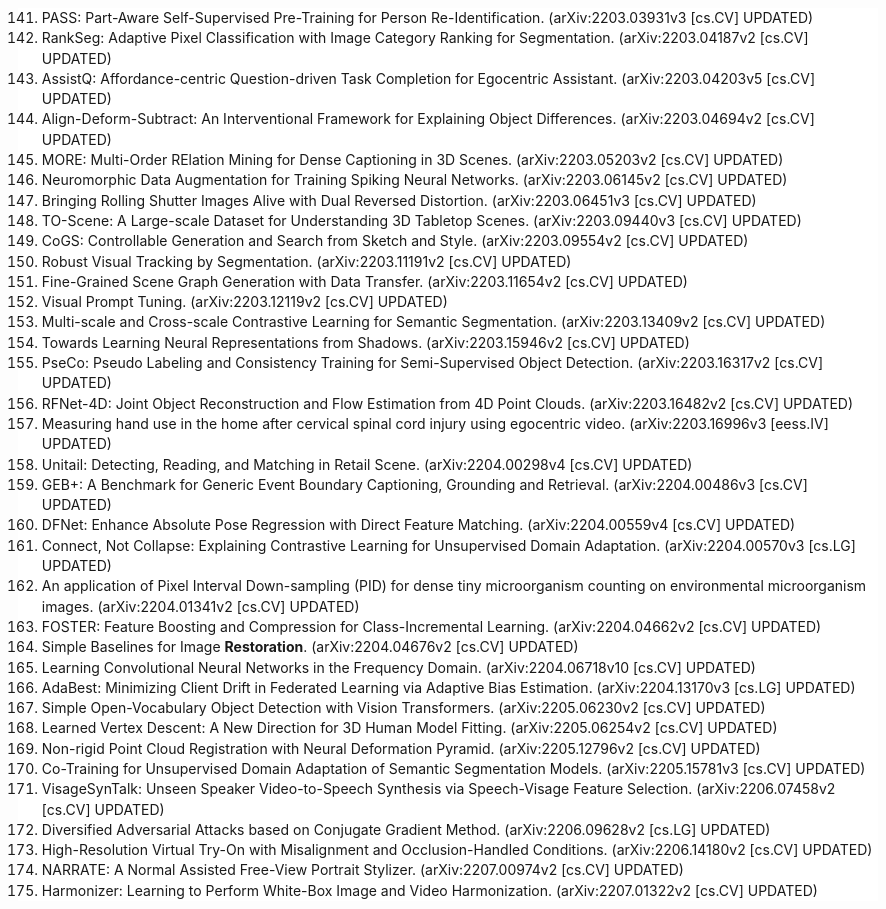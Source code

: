 141. PASS: Part-Aware Self-Supervised Pre-Training for Person Re-Identification. (arXiv:2203.03931v3 [cs.CV] UPDATED)
142. RankSeg: Adaptive Pixel Classification with Image Category Ranking for Segmentation. (arXiv:2203.04187v2 [cs.CV] UPDATED)
143. AssistQ: Affordance-centric Question-driven Task Completion for Egocentric Assistant. (arXiv:2203.04203v5 [cs.CV] UPDATED)
144. Align-Deform-Subtract: An Interventional Framework for Explaining Object Differences. (arXiv:2203.04694v2 [cs.CV] UPDATED)
145. MORE: Multi-Order RElation Mining for Dense Captioning in 3D Scenes. (arXiv:2203.05203v2 [cs.CV] UPDATED)
146. Neuromorphic Data Augmentation for Training Spiking Neural Networks. (arXiv:2203.06145v2 [cs.CV] UPDATED)
147. Bringing Rolling Shutter Images Alive with Dual Reversed Distortion. (arXiv:2203.06451v3 [cs.CV] UPDATED)
148. TO-Scene: A Large-scale Dataset for Understanding 3D Tabletop Scenes. (arXiv:2203.09440v3 [cs.CV] UPDATED)
149. CoGS: Controllable Generation and Search from Sketch and Style. (arXiv:2203.09554v2 [cs.CV] UPDATED)
150. Robust Visual Tracking by Segmentation. (arXiv:2203.11191v2 [cs.CV] UPDATED)
151. Fine-Grained Scene Graph Generation with Data Transfer. (arXiv:2203.11654v2 [cs.CV] UPDATED)
152. Visual Prompt Tuning. (arXiv:2203.12119v2 [cs.CV] UPDATED)
153. Multi-scale and Cross-scale Contrastive Learning for Semantic Segmentation. (arXiv:2203.13409v2 [cs.CV] UPDATED)
154. Towards Learning Neural Representations from Shadows. (arXiv:2203.15946v2 [cs.CV] UPDATED)
155. PseCo: Pseudo Labeling and Consistency Training for Semi-Supervised Object Detection. (arXiv:2203.16317v2 [cs.CV] UPDATED)
156. RFNet-4D: Joint Object Reconstruction and Flow Estimation from 4D Point Clouds. (arXiv:2203.16482v2 [cs.CV] UPDATED)
157. Measuring hand use in the home after cervical spinal cord injury using egocentric video. (arXiv:2203.16996v3 [eess.IV] UPDATED)
158. Unitail: Detecting, Reading, and Matching in Retail Scene. (arXiv:2204.00298v4 [cs.CV] UPDATED)
159. GEB+: A Benchmark for Generic Event Boundary Captioning, Grounding and Retrieval. (arXiv:2204.00486v3 [cs.CV] UPDATED)
160. DFNet: Enhance Absolute Pose Regression with Direct Feature Matching. (arXiv:2204.00559v4 [cs.CV] UPDATED)
161. Connect, Not Collapse: Explaining Contrastive Learning for Unsupervised Domain Adaptation. (arXiv:2204.00570v3 [cs.LG] UPDATED)
162. An application of Pixel Interval Down-sampling (PID) for dense tiny microorganism counting on environmental microorganism images. (arXiv:2204.01341v2 [cs.CV] UPDATED)
163. FOSTER: Feature Boosting and Compression for Class-Incremental Learning. (arXiv:2204.04662v2 [cs.CV] UPDATED)
164. Simple Baselines for Image **Restoration**. (arXiv:2204.04676v2 [cs.CV] UPDATED)
165. Learning Convolutional Neural Networks in the Frequency Domain. (arXiv:2204.06718v10 [cs.CV] UPDATED)
166. AdaBest: Minimizing Client Drift in Federated Learning via Adaptive Bias Estimation. (arXiv:2204.13170v3 [cs.LG] UPDATED)
167. Simple Open-Vocabulary Object Detection with Vision Transformers. (arXiv:2205.06230v2 [cs.CV] UPDATED)
168. Learned Vertex Descent: A New Direction for 3D Human Model Fitting. (arXiv:2205.06254v2 [cs.CV] UPDATED)
169. Non-rigid Point Cloud Registration with Neural Deformation Pyramid. (arXiv:2205.12796v2 [cs.CV] UPDATED)
170. Co-Training for Unsupervised Domain Adaptation of Semantic Segmentation Models. (arXiv:2205.15781v3 [cs.CV] UPDATED)
171. VisageSynTalk: Unseen Speaker Video-to-Speech Synthesis via Speech-Visage Feature Selection. (arXiv:2206.07458v2 [cs.CV] UPDATED)
172. Diversified Adversarial Attacks based on Conjugate Gradient Method. (arXiv:2206.09628v2 [cs.LG] UPDATED)
173. High-Resolution Virtual Try-On with Misalignment and Occlusion-Handled Conditions. (arXiv:2206.14180v2 [cs.CV] UPDATED)
174. NARRATE: A Normal Assisted Free-View Portrait Stylizer. (arXiv:2207.00974v2 [cs.CV] UPDATED)
175. Harmonizer: Learning to Perform White-Box Image and Video Harmonization. (arXiv:2207.01322v2 [cs.CV] UPDATED)